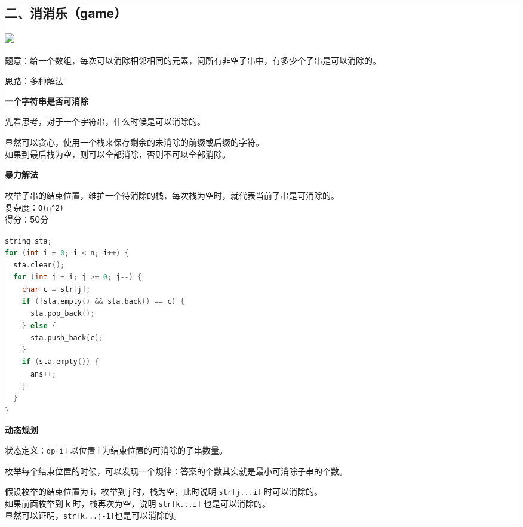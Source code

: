 ## 二、消消乐（game）


![](https://res2025.tiankonguse.com/images/2025/06/16/003.png)  


题意：给一个数组，每次可以消除相邻相同的元素，问所有非空子串中，有多少个子串是可以消除的。  


思路：多种解法  


**一个字符串是否可消除**


先看思考，对于一个字符串，什么时候是可以消除的。  


显然可以贪心，使用一个栈来保存剩余的未消除的前缀或后缀的字符。  
如果到最后栈为空，则可以全部消除，否则不可以全部消除。  


**暴力解法**  


枚举子串的结束位置，维护一个待消除的栈，每次栈为空时，就代表当前子串是可消除的。  
复杂度：`O(n^2)`  
得分：50分  


```cpp
string sta;
for (int i = 0; i < n; i++) {
  sta.clear();
  for (int j = i; j >= 0; j--) {
    char c = str[j];
    if (!sta.empty() && sta.back() == c) {
      sta.pop_back();
    } else {
      sta.push_back(c);
    }
    if (sta.empty()) {
      ans++;
    }
  }
}
```


**动态规划**  


状态定义：`dp[i]` 以位置 i 为结束位置的可消除的子串数量。  


枚举每个结束位置的时候，可以发现一个规律：答案的个数其实就是最小可消除子串的个数。  


假设枚举的结束位置为 i，枚举到 j 时，栈为空，此时说明 `str[j...i]` 时可以消除的。  
如果前面枚举到 k 时，栈再次为空，说明 `str[k...i]` 也是可以消除的。  
显然可以证明，`str[k...j-1]`也是可以消除的。  
